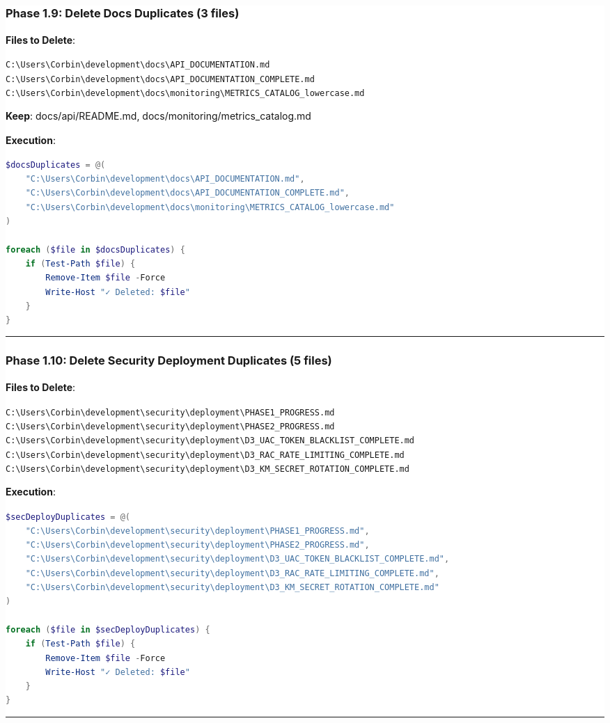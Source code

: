 
### Phase 1.9: Delete Docs Duplicates (3 files)
**Files to Delete**:
```
C:\Users\Corbin\development\docs\API_DOCUMENTATION.md
C:\Users\Corbin\development\docs\API_DOCUMENTATION_COMPLETE.md
C:\Users\Corbin\development\docs\monitoring\METRICS_CATALOG_lowercase.md
```

**Keep**: docs/api/README.md, docs/monitoring/metrics_catalog.md

**Execution**:
```powershell
$docsDuplicates = @(
    "C:\Users\Corbin\development\docs\API_DOCUMENTATION.md",
    "C:\Users\Corbin\development\docs\API_DOCUMENTATION_COMPLETE.md",
    "C:\Users\Corbin\development\docs\monitoring\METRICS_CATALOG_lowercase.md"
)

foreach ($file in $docsDuplicates) {
    if (Test-Path $file) {
        Remove-Item $file -Force
        Write-Host "✓ Deleted: $file"
    }
}
```

---

### Phase 1.10: Delete Security Deployment Duplicates (5 files)
**Files to Delete**:
```
C:\Users\Corbin\development\security\deployment\PHASE1_PROGRESS.md
C:\Users\Corbin\development\security\deployment\PHASE2_PROGRESS.md
C:\Users\Corbin\development\security\deployment\D3_UAC_TOKEN_BLACKLIST_COMPLETE.md
C:\Users\Corbin\development\security\deployment\D3_RAC_RATE_LIMITING_COMPLETE.md
C:\Users\Corbin\development\security\deployment\D3_KM_SECRET_ROTATION_COMPLETE.md
```

**Execution**:
```powershell
$secDeployDuplicates = @(
    "C:\Users\Corbin\development\security\deployment\PHASE1_PROGRESS.md",
    "C:\Users\Corbin\development\security\deployment\PHASE2_PROGRESS.md",
    "C:\Users\Corbin\development\security\deployment\D3_UAC_TOKEN_BLACKLIST_COMPLETE.md",
    "C:\Users\Corbin\development\security\deployment\D3_RAC_RATE_LIMITING_COMPLETE.md",
    "C:\Users\Corbin\development\security\deployment\D3_KM_SECRET_ROTATION_COMPLETE.md"
)

foreach ($file in $secDeployDuplicates) {
    if (Test-Path $file) {
        Remove-Item $file -Force
        Write-Host "✓ Deleted: $file"
    }
}
```

---